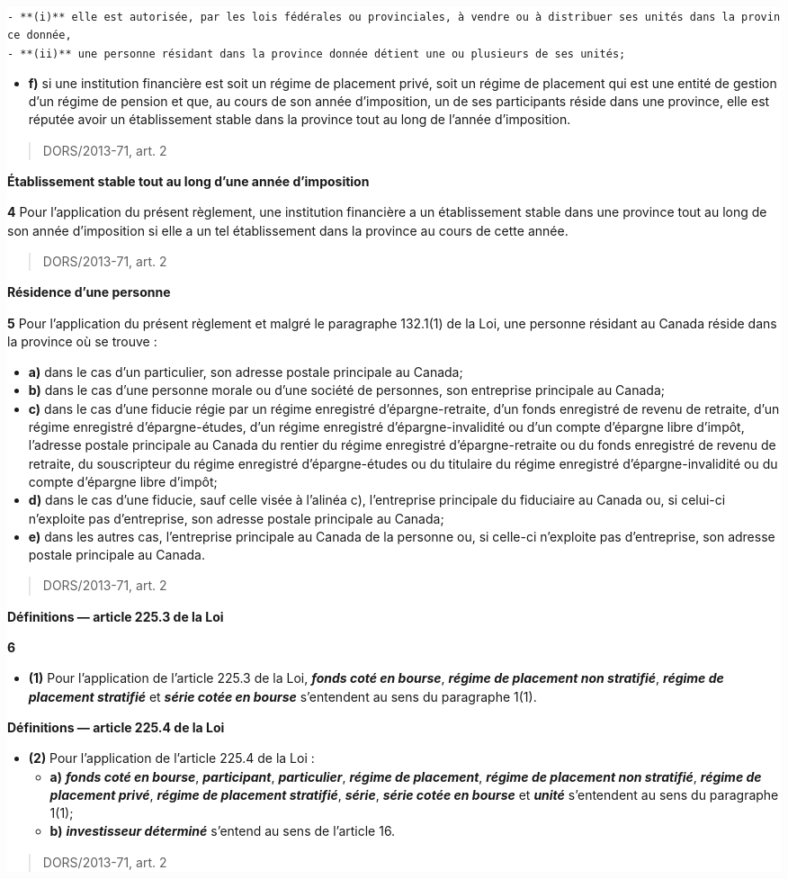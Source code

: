 	- **(i)** elle est autorisée, par les lois fédérales ou provinciales, à vendre ou à distribuer ses unités dans la province donnée,
	- **(ii)** une personne résidant dans la province donnée détient une ou plusieurs de ses unités;
- **f)** si une institution financière est soit un régime de placement privé, soit un régime de placement qui est une entité de gestion d’un régime de pension et que, au cours de son année d’imposition, un de ses participants réside dans une province, elle est réputée avoir un établissement stable dans la province tout au long de l’année d’imposition.
> DORS/2013-71, art. 2





**Établissement stable tout au long d’une année d’imposition**

**4** Pour l’application du présent règlement, une institution financière a un établissement stable dans une province tout au long de son année d’imposition si elle a un tel établissement dans la province au cours de cette année.
> DORS/2013-71, art. 2





**Résidence d’une personne**

**5** Pour l’application du présent règlement et malgré le paragraphe 132.1(1) de la Loi, une personne résidant au Canada réside dans la province où se trouve :
- **a)** dans le cas d’un particulier, son adresse postale principale au Canada;
- **b)** dans le cas d’une personne morale ou d’une société de personnes, son entreprise principale au Canada;
- **c)** dans le cas d’une fiducie régie par un régime enregistré d’épargne-retraite, d’un fonds enregistré de revenu de retraite, d’un régime enregistré d’épargne-études, d’un régime enregistré d’épargne-invalidité ou d’un compte d’épargne libre d’impôt, l’adresse postale principale au Canada du rentier du régime enregistré d’épargne-retraite ou du fonds enregistré de revenu de retraite, du souscripteur du régime enregistré d’épargne-études ou du titulaire du régime enregistré d’épargne-invalidité ou du compte d’épargne libre d’impôt;
- **d)** dans le cas d’une fiducie, sauf celle visée à l’alinéa c), l’entreprise principale du fiduciaire au Canada ou, si celui-ci n’exploite pas d’entreprise, son adresse postale principale au Canada;
- **e)** dans les autres cas, l’entreprise principale au Canada de la personne ou, si celle-ci n’exploite pas d’entreprise, son adresse postale principale au Canada.
> DORS/2013-71, art. 2





**Définitions — article 225.3 de la Loi**

**6** 

- **(1)** Pour l’application de l’article 225.3 de la Loi, ***fonds coté en bourse***, ***régime de placement non stratifié***, ***régime de placement stratifié*** et ***série cotée en bourse*** s’entendent au sens du paragraphe 1(1).

**Définitions — article 225.4 de la Loi**

- **(2)** Pour l’application de l’article 225.4 de la Loi :
	- **a)** ***fonds coté en bourse***, ***participant***, ***particulier***, ***régime de placement***, ***régime de placement non stratifié***, ***régime de placement privé***, ***régime de placement stratifié***, ***série***, ***série cotée en bourse*** et ***unité*** s’entendent au sens du paragraphe 1(1);
	- **b)** ***investisseur déterminé*** s’entend au sens de l’article 16.
> DORS/2013-71, art. 2
